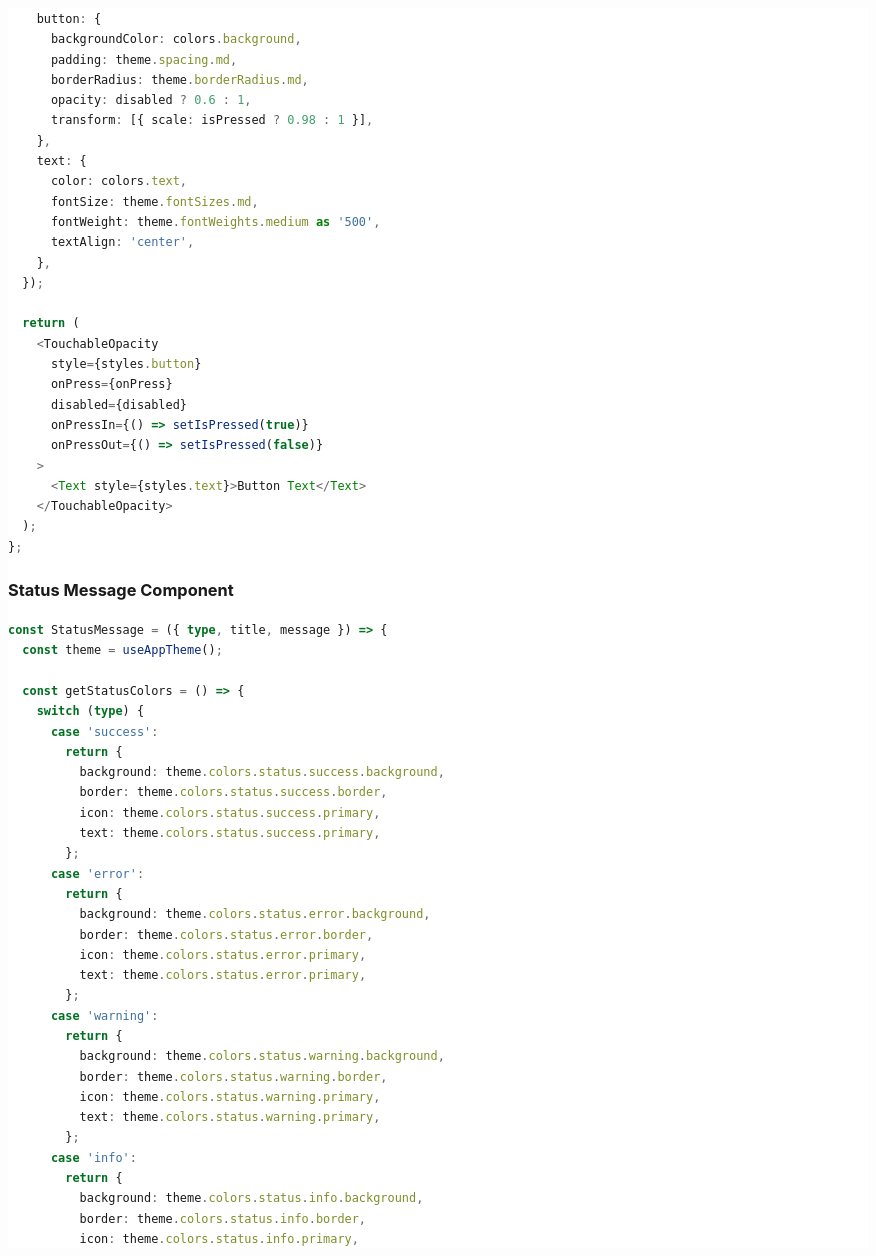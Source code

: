 ```typescript
    button: {
      backgroundColor: colors.background,
      padding: theme.spacing.md,
      borderRadius: theme.borderRadius.md,
      opacity: disabled ? 0.6 : 1,
      transform: [{ scale: isPressed ? 0.98 : 1 }],
    },
    text: {
      color: colors.text,
      fontSize: theme.fontSizes.md,
      fontWeight: theme.fontWeights.medium as '500',
      textAlign: 'center',
    },
  });
  
  return (
    <TouchableOpacity
      style={styles.button}
      onPress={onPress}
      disabled={disabled}
      onPressIn={() => setIsPressed(true)}
      onPressOut={() => setIsPressed(false)}
    >
      <Text style={styles.text}>Button Text</Text>
    </TouchableOpacity>
  );
};
```

### **Status Message Component**

```typescript
const StatusMessage = ({ type, title, message }) => {
  const theme = useAppTheme();
  
  const getStatusColors = () => {
    switch (type) {
      case 'success':
        return {
          background: theme.colors.status.success.background,
          border: theme.colors.status.success.border,
          icon: theme.colors.status.success.primary,
          text: theme.colors.status.success.primary,
        };
      case 'error':
        return {
          background: theme.colors.status.error.background,
          border: theme.colors.status.error.border,
          icon: theme.colors.status.error.primary,
          text: theme.colors.status.error.primary,
        };
      case 'warning':
        return {
          background: theme.colors.status.warning.background,
          border: theme.colors.status.warning.border,
          icon: theme.colors.status.warning.primary,
          text: theme.colors.status.warning.primary,
        };
      case 'info':
        return {
          background: theme.colors.status.info.background,
          border: theme.colors.status.info.border,
          icon: theme.colors.status.info.primary,
```